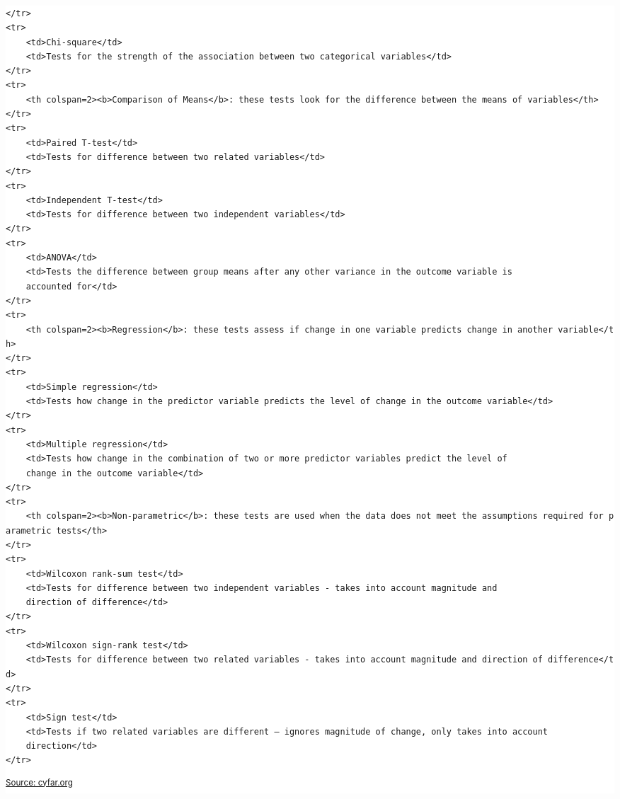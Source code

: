     </tr>
    <tr>
        <td>Chi-square</td>
        <td>Tests for the strength of the association between two categorical variables</td>
    </tr>
    <tr>
        <th colspan=2><b>Comparison of Means</b>: these tests look for the difference between the means of variables</th>
    </tr>
    <tr>
        <td>Paired T-test</td>
        <td>Tests for difference between two related variables</td>
    </tr>
    <tr>
        <td>Independent T-test</td>
        <td>Tests for difference between two independent variables</td>
    </tr>
    <tr>
        <td>ANOVA</td>
        <td>Tests the difference between group means after any other variance in the outcome variable is
        accounted for</td>
    </tr>
    <tr>
        <th colspan=2><b>Regression</b>: these tests assess if change in one variable predicts change in another variable</th>
    </tr>
    <tr>
        <td>Simple regression</td>
        <td>Tests how change in the predictor variable predicts the level of change in the outcome variable</td>
    </tr>
    <tr>
        <td>Multiple regression</td>
        <td>Tests how change in the combination of two or more predictor variables predict the level of
        change in the outcome variable</td>
    </tr>
    <tr>
        <th colspan=2><b>Non-parametric</b>: these tests are used when the data does not meet the assumptions required for parametric tests</th>
    </tr>
    <tr>
        <td>Wilcoxon rank-sum test</td>
        <td>Tests for difference between two independent variables - takes into account magnitude and
        direction of difference</td>
    </tr>
    <tr>
        <td>Wilcoxon sign-rank test</td>
        <td>Tests for difference between two related variables - takes into account magnitude and direction of difference</td>
    </tr>
    <tr>
        <td>Sign test</td>
        <td>Tests if two related variables are different – ignores magnitude of change, only takes into account
        direction</td>
    </tr>
</table>
<sup><a href="https://cyfar.org/types-statistical-tests">Source: cyfar.org</a></sup> <br>
